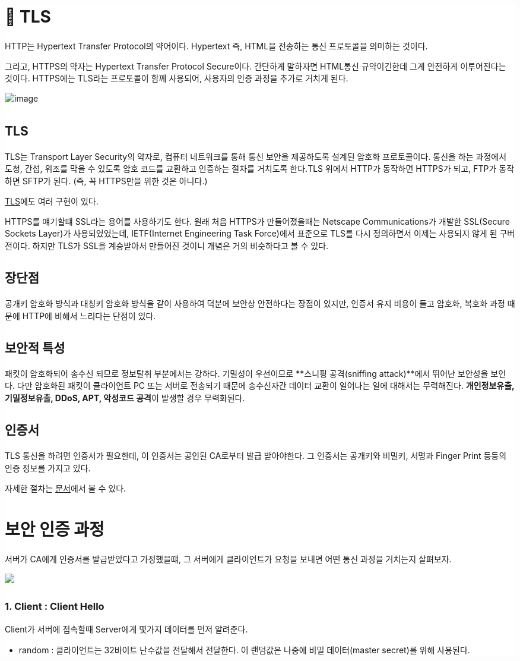 # 📡 TLS

HTTP는 Hypertext Transfer Protocol의 약어이다. Hypertext 즉, HTML을 전송하는 통신 프로토콜을 의미하는 것이다.

그리고, HTTPS의 약자는 Hypertext Transfer Protocol Secure이다. 간단하게 말하자면 HTML통신 규약이긴한데 그게 안전하게 이루어진다는 것이다. HTTPS에는 TLS라는 프로토콜이 함께 사용되어, 사용자의 인증 과정을 추가로 거치게 된다.

![image](https://user-images.githubusercontent.com/81006587/216963905-420674e8-3330-4adb-b93e-4f0425edd095.png)

## TLS

TLS는 Transport Layer Security의 약자로, 컴퓨터 네트워크를 통해 통신 보안을 제공하도록 설계된 암호화 프로토콜이다. 통신을 하는 과정에서 도청, 간섭, 위조를 막을 수 있도록 암호 코드를 교환하고 인증하는 절차를 거치도록 한다.TLS 위에서 HTTP가 동작하면 HTTPS가 되고, FTP가 동작하면 SFTP가 된다. (즉, 꼭 HTTPS만을 위한 것은 아니다.)

[TLS](https://en.wikipedia.org/wiki/Comparison_of_TLS_implementations)에도 여러 구현이 있다.

HTTPS를 얘기할떄 SSL라는 용어를 사용하기도 한다. 원래 처음 HTTPS가 만들어졌을때는 Netscape Communications가 개발한 SSL(Secure Sockets Layer)가 사용되었었는데, IETF(Internet Engineering Task Force)에서 표준으로 TLS를 다시 정의하면서 이제는 사용되지 않게 된 구버전이다. 하지만 TLS가 SSL을 계승받아서 만들어진 것이니 개념은 거의 비슷하다고 볼 수 있다.

## 장단점

공개키 암호화 방식과 대칭키 암호화 방식을 같이 사용하여 덕분에 보안상 안전하다는 장점이 있지만, 인증서 유지 비용이 들고 암호화, 복호화 과정 때문에 HTTP에 비해서 느리다는 단점이 있다.

## 보안적 특성

패킷이 암호화되어 송수신 되므로 정보탈취 부분에서는 강하다. 기밀성이 우선이므로 **스니핑 공격(sniffing attack)**에서 뛰어난 보안성을 보인다. 다만 암호화된 패킷이 클라이언트 PC 또는 서버로 전송되기 때문에 송수신자간 데이터 교환이 일어나는 일에 대해서는 무력해진다. **개인정보유출, 기밀정보유출, DDoS, APT, 악성코드 공격**이 발생할 경우 무력화된다.

## 인증서

TLS 통신을 하려면 인증서가 필요한데, 이 인증서는 공인된 CA로부터 발급 받아야한다. 그 인증서는 공개키와 비밀키, 서명과 Finger Print 등등의 인증 정보를 가지고 있다.

자세한 절차는 [문서](TLS 인증서 발급 절차를 이해해보자.md)에서 볼 수 있다.

# 보안 인증 과정

서버가 CA에게 인증서를 발급받았다고 가정했을떄, 그 서버에게 클라이언트가 요청을 보내면 어떤 통신 과정을 거치는지 살펴보자.

<img src="https://user-images.githubusercontent.com/81006587/216968207-6977af3d-53d0-4bd3-a4a1-0c6092a23c7c.png" height=500px>

### 1. Client : Client Hello

Client가 서버에 접속할때 Server에게 몇가지 데이터를 먼저 알려준다.

- random : 클라이언트는 32바이트 난수값을 전달해서 전달한다. 이 랜덤값은 나중에 비밀 데이터(master secret)를 위해 사용된다.
